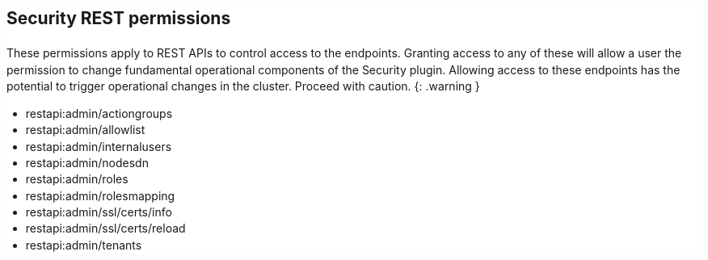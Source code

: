 
## Security REST permissions

These permissions apply to REST APIs to control access to the endpoints. Granting access to any of these will allow a user the permission to change fundamental operational components of the Security plugin.
Allowing access to these endpoints has the potential to trigger operational changes in the cluster. Proceed with caution.
{: .warning }

- restapi:admin/actiongroups
- restapi:admin/allowlist
- restapi:admin/internalusers
- restapi:admin/nodesdn
- restapi:admin/roles
- restapi:admin/rolesmapping
- restapi:admin/ssl/certs/info
- restapi:admin/ssl/certs/reload
- restapi:admin/tenants
